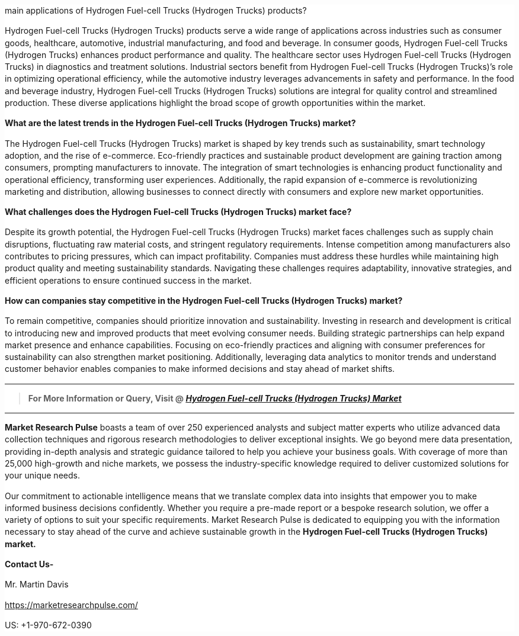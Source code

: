 main applications of Hydrogen Fuel-cell Trucks (Hydrogen Trucks) products?</strong></p><p>Hydrogen Fuel-cell Trucks (Hydrogen Trucks) products serve a wide range of applications across industries such as consumer goods, healthcare, automotive, industrial manufacturing, and food and beverage. In consumer goods, Hydrogen Fuel-cell Trucks (Hydrogen Trucks) enhances product performance and quality. The healthcare sector uses Hydrogen Fuel-cell Trucks (Hydrogen Trucks) in diagnostics and treatment solutions. Industrial sectors benefit from Hydrogen Fuel-cell Trucks (Hydrogen Trucks)&rsquo;s role in optimizing operational efficiency, while the automotive industry leverages advancements in safety and performance. In the food and beverage industry, Hydrogen Fuel-cell Trucks (Hydrogen Trucks) solutions are integral for quality control and streamlined production. These diverse applications highlight the broad scope of growth opportunities within the market.</p><p><strong>What are the latest trends in the Hydrogen Fuel-cell Trucks (Hydrogen Trucks) market?</strong></p><p>The Hydrogen Fuel-cell Trucks (Hydrogen Trucks) market is shaped by key trends such as sustainability, smart technology adoption, and the rise of e-commerce. Eco-friendly practices and sustainable product development are gaining traction among consumers, prompting manufacturers to innovate. The integration of smart technologies is enhancing product functionality and operational efficiency, transforming user experiences. Additionally, the rapid expansion of e-commerce is revolutionizing marketing and distribution, allowing businesses to connect directly with consumers and explore new market opportunities.</p><p><strong>What challenges does the Hydrogen Fuel-cell Trucks (Hydrogen Trucks) market face?</strong></p><p>Despite its growth potential, the Hydrogen Fuel-cell Trucks (Hydrogen Trucks) market faces challenges such as supply chain disruptions, fluctuating raw material costs, and stringent regulatory requirements. Intense competition among manufacturers also contributes to pricing pressures, which can impact profitability. Companies must address these hurdles while maintaining high product quality and meeting sustainability standards. Navigating these challenges requires adaptability, innovative strategies, and efficient operations to ensure continued success in the market.</p><p><strong>How can companies stay competitive in the Hydrogen Fuel-cell Trucks (Hydrogen Trucks) market?</strong></p><p>To remain competitive, companies should prioritize innovation and sustainability. Investing in research and development is critical to introducing new and improved products that meet evolving consumer needs. Building strategic partnerships can help expand market presence and enhance capabilities. Focusing on eco-friendly practices and aligning with consumer preferences for sustainability can also strengthen market positioning. Additionally, leveraging data analytics to monitor trends and understand customer behavior enables companies to make informed decisions and stay ahead of market shifts.</p><hr /><blockquote><p><strong>For More Information or Query, Visit @&nbsp;<em><a href="https://marketresearchpulse.com/report/32561/hydrogen-fuel-cell-trucks-hydrogen-trucks-market?utm_source=Linkedin&utm_medium=091">Hydrogen Fuel-cell Trucks (Hydrogen Trucks) Market</a></em></strong></p></blockquote><hr /><p><strong>Market Research Pulse</strong> boasts a team of over 250 experienced analysts and subject matter experts who utilize advanced data collection techniques and rigorous research methodologies to deliver exceptional insights. We go beyond mere data presentation, providing in-depth analysis and strategic guidance tailored to help you achieve your business goals. With coverage of more than 25,000 high-growth and niche markets, we possess the industry-specific knowledge required to deliver customized solutions for your unique needs.</p><p>Our commitment to actionable intelligence means that we translate complex data into insights that empower you to make informed business decisions confidently. Whether you require a pre-made report or a bespoke research solution, we offer a variety of options to suit your specific requirements. Market Research Pulse is dedicated to equipping you with the information necessary to stay ahead of the curve and achieve sustainable growth in the <strong>Hydrogen Fuel-cell Trucks (Hydrogen Trucks) market.</strong></p><p><strong>Contact Us-</strong></p><p>Mr. Martin Davis</p><p>https://marketresearchpulse.com/</p><p>US: +1-970-672-0390</p>
